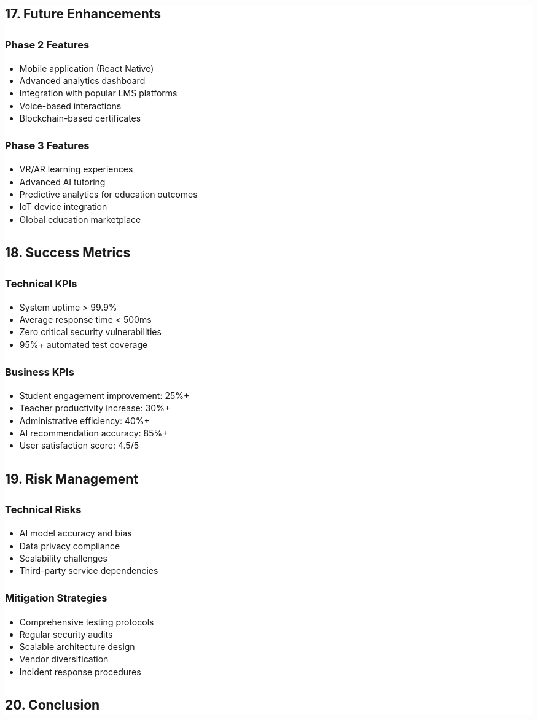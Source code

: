 ## 17. Future Enhancements

### Phase 2 Features
- Mobile application (React Native)
- Advanced analytics dashboard
- Integration with popular LMS platforms
- Voice-based interactions
- Blockchain-based certificates

### Phase 3 Features
- VR/AR learning experiences
- Advanced AI tutoring
- Predictive analytics for education outcomes
- IoT device integration
- Global education marketplace

## 18. Success Metrics

### Technical KPIs
- System uptime > 99.9%
- Average response time < 500ms
- Zero critical security vulnerabilities
- 95%+ automated test coverage

### Business KPIs
- Student engagement improvement: 25%+
- Teacher productivity increase: 30%+
- Administrative efficiency: 40%+
- AI recommendation accuracy: 85%+
- User satisfaction score: 4.5/5

## 19. Risk Management

### Technical Risks
- AI model accuracy and bias
- Data privacy compliance
- Scalability challenges
- Third-party service dependencies

### Mitigation Strategies
- Comprehensive testing protocols
- Regular security audits
- Scalable architecture design
- Vendor diversification
- Incident response procedures

## 20. Conclusion
